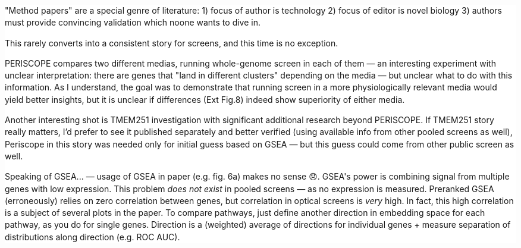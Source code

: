 "Method papers" are a special genre of literature: 1) focus of author is technology 2) focus of editor is novel biology 3) authors must provide convincing validation which noone wants to dive in.

This rarely converts into a consistent story for screens, and this time is no exception.

PERISCOPE compares two different medias, running whole-genome screen in each of them &mdash; an interesting experiment with unclear interpretation: 
there are genes that "land in different clusters" depending on the media &mdash; 
but unclear what to do with this information. 
As I understand, the goal was to demonstrate that running screen 
in a more physiologically relevant media would yield better insights, 
but it is unclear if differences (Ext Fig.8) indeed show superiority of either media.

Another interesting shot is TMEM251 investigation with significant additional research beyond PERISCOPE. 
If TMEM251 story really matters, I’d prefer to see it published separately and better verified (using available info from other pooled screens as well), 
Periscope in this story was needed only for initial guess based on GSEA &mdash; but this guess could come from other public screen as well.

Speaking of GSEA...  &mdash; usage of GSEA in paper (e.g. fig. 6a) makes no sense 😞.
GSEA's power is combining signal from multiple genes with low expression.
This problem *does not exist* in pooled screens &mdash; as no expression is measured.
Preranked GSEA (erroneously) relies on zero correlation between genes, 
but correlation in optical screens is _very_ high. 
In fact, this high correlation is a subject of several plots in the paper.
To compare pathways, just define another direction in embedding space for each pathway, 
as you do for single genes. 
Direction is a (weighted) average of directions for individual genes + measure separation of distributions along direction 
(e.g. ROC AUC).


